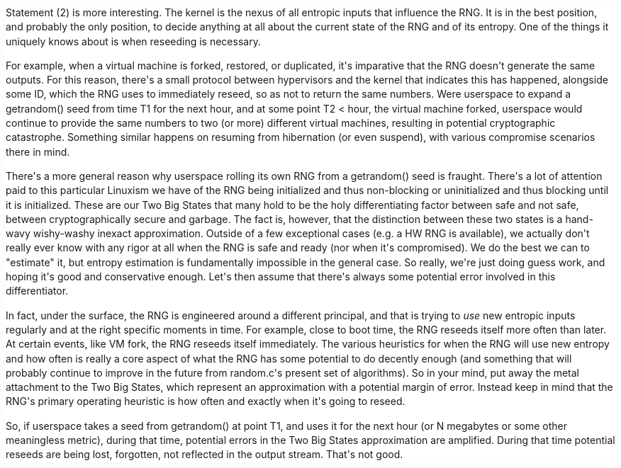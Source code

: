 Statement (2) is more interesting. The kernel is the nexus of all
entropic inputs that influence the RNG. It is in the best position, and
probably the only position, to decide anything at all about the current
state of the RNG and of its entropy. One of the things it uniquely knows
about is when reseeding is necessary.

For example, when a virtual machine is forked, restored, or duplicated,
it's imparative that the RNG doesn't generate the same outputs. For this
reason, there's a small protocol between hypervisors and the kernel that
indicates this has happened, alongside some ID, which the RNG uses to
immediately reseed, so as not to return the same numbers. Were userspace
to expand a getrandom() seed from time T1 for the next hour, and at some
point T2 < hour, the virtual machine forked, userspace would continue to
provide the same numbers to two (or more) different virtual machines,
resulting in potential cryptographic catastrophe. Something similar
happens on resuming from hibernation (or even suspend), with various
compromise scenarios there in mind.

There's a more general reason why userspace rolling its own RNG from a
getrandom() seed is fraught. There's a lot of attention paid to this
particular Linuxism we have of the RNG being initialized and thus
non-blocking or uninitialized and thus blocking until it is initialized.
These are our Two Big States that many hold to be the holy
differentiating factor between safe and not safe, between
cryptographically secure and garbage. The fact is, however, that the
distinction between these two states is a hand-wavy wishy-washy inexact
approximation. Outside of a few exceptional cases (e.g. a HW RNG is
available), we actually don't really ever know with any rigor at all
when the RNG is safe and ready (nor when it's compromised). We do the
best we can to "estimate" it, but entropy estimation is fundamentally
impossible in the general case. So really, we're just doing guess work,
and hoping it's good and conservative enough. Let's then assume that
there's always some potential error involved in this differentiator.

In fact, under the surface, the RNG is engineered around a different
principal, and that is trying to *use* new entropic inputs regularly and
at the right specific moments in time. For example, close to boot time,
the RNG reseeds itself more often than later. At certain events, like VM
fork, the RNG reseeds itself immediately. The various heuristics for
when the RNG will use new entropy and how often is really a core aspect
of what the RNG has some potential to do decently enough (and something
that will probably continue to improve in the future from random.c's
present set of algorithms). So in your mind, put away the metal
attachment to the Two Big States, which represent an approximation with
a potential margin of error. Instead keep in mind that the RNG's primary
operating heuristic is how often and exactly when it's going to reseed.

So, if userspace takes a seed from getrandom() at point T1, and uses it
for the next hour (or N megabytes or some other meaningless metric),
during that time, potential errors in the Two Big States approximation
are amplified. During that time potential reseeds are being lost,
forgotten, not reflected in the output stream. That's not good.
